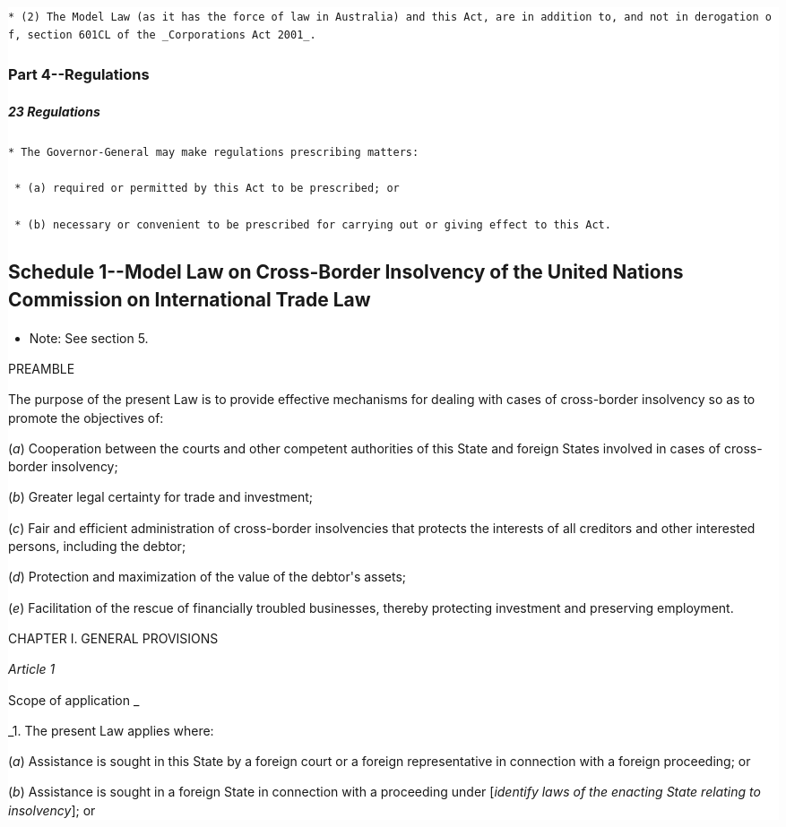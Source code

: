     * (2) The Model Law (as it has the force of law in Australia) and this Act, are in addition to, and not in derogation of, section 601CL of the _Corporations Act 2001_.

### Part 4--Regulations

##### 23  Regulations

    * The Governor-General may make regulations prescribing matters:

     * (a) required or permitted by this Act to be prescribed; or

     * (b) necessary or convenient to be prescribed for carrying out or giving effect to this Act.

## 
## Schedule 1--Model Law on Cross-Border Insolvency of the United Nations Commission on International Trade Law


   * Note: See section 5.

PREAMBLE

The purpose of the present Law is to provide effective mechanisms for dealing with cases of cross-border insolvency so as to promote the objectives of:

(_a_)  Cooperation between the courts and other competent authorities of this State and foreign States involved in cases of cross-border insolvency;



(_b_)  Greater legal certainty for trade and investment;



(_c_)  Fair and efficient administration of cross-border insolvencies that protects the interests of all creditors and other interested persons, including the debtor;



(_d_)  Protection and maximization of the value of the debtor's assets;



(_e_)  Facilitation of the rescue of financially troubled businesses, thereby protecting investment and preserving employment.



CHAPTER I. GENERAL PROVISIONS

_Article 1_

Scope of application
_


_1.	The present Law applies where:

(_a_)  Assistance is sought in this State by a foreign court or a foreign representative in connection with a foreign proceeding; or



(_b_)  Assistance is sought in a foreign State in connection with a proceeding under [_identify laws of the enacting State relating to insolvency_]; or
